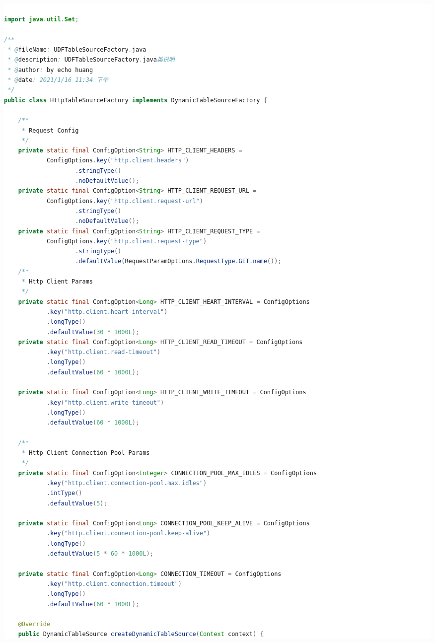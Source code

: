 ```java

import java.util.Set;

/**
 * @fileName: UDFTableSourceFactory.java
 * @description: UDFTableSourceFactory.java类说明
 * @author: by echo huang
 * @date: 2021/1/16 11:34 下午
 */
public class HttpTableSourceFactory implements DynamicTableSourceFactory {

    /**
     * Request Config
     */
    private static final ConfigOption<String> HTTP_CLIENT_HEADERS =
            ConfigOptions.key("http.client.headers")
                    .stringType()
                    .noDefaultValue();
    private static final ConfigOption<String> HTTP_CLIENT_REQUEST_URL =
            ConfigOptions.key("http.client.request-url")
                    .stringType()
                    .noDefaultValue();
    private static final ConfigOption<String> HTTP_CLIENT_REQUEST_TYPE =
            ConfigOptions.key("http.client.request-type")
                    .stringType()
                    .defaultValue(RequestParamOptions.RequestType.GET.name());
    /**
     * Http Client Params
     */
    private static final ConfigOption<Long> HTTP_CLIENT_HEART_INTERVAL = ConfigOptions
            .key("http.client.heart-interval")
            .longType()
            .defaultValue(30 * 1000L);
    private static final ConfigOption<Long> HTTP_CLIENT_READ_TIMEOUT = ConfigOptions
            .key("http.client.read-timeout")
            .longType()
            .defaultValue(60 * 1000L);

    private static final ConfigOption<Long> HTTP_CLIENT_WRITE_TIMEOUT = ConfigOptions
            .key("http.client.write-timeout")
            .longType()
            .defaultValue(60 * 1000L);

    /**
     * Http Client Connection Pool Params
     */
    private static final ConfigOption<Integer> CONNECTION_POOL_MAX_IDLES = ConfigOptions
            .key("http.client.connection-pool.max.idles")
            .intType()
            .defaultValue(5);

    private static final ConfigOption<Long> CONNECTION_POOL_KEEP_ALIVE = ConfigOptions
            .key("http.client.connection-pool.keep-alive")
            .longType()
            .defaultValue(5 * 60 * 1000L);

    private static final ConfigOption<Long> CONNECTION_TIMEOUT = ConfigOptions
            .key("http.client.connection.timeout")
            .longType()
            .defaultValue(60 * 1000L);

    @Override
    public DynamicTableSource createDynamicTableSource(Context context) {
```